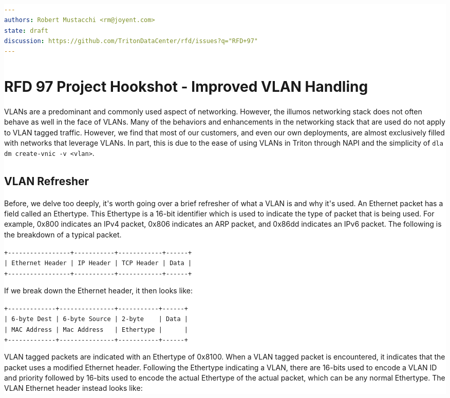 ```yaml
---
authors: Robert Mustacchi <rm@joyent.com>
state: draft
discussion: https://github.com/TritonDataCenter/rfd/issues?q="RFD+97"
---
```







# RFD 97 Project Hookshot - Improved VLAN Handling

VLANs are a predominant and commonly used aspect of networking. However,
the illumos networking stack does not often behave as well in the face
of VLANs. Many of the behaviors and enhancements in the networking stack
that are used do not apply to VLAN tagged traffic. However, we find that
most of our customers, and even our own deployments, are almost
exclusively filled with networks that leverage VLANs. In part, this is
due to the ease of using VLANs in Triton through NAPI and the simplicity
of `dladm create-vnic -v <vlan>`.

## VLAN Refresher

Before, we delve too deeply, it's worth going over a brief refresher of
what a VLAN is and why it's used. An Ethernet packet has a field called
an Ethertype. This Ethertype is a 16-bit identifier which is used to
indicate the type of packet that is being used. For example, 0x800
indicates an IPv4 packet, 0x806 indicates an ARP packet, and 0x86dd
indicates an IPv6 packet. The following is the breakdown of a typical
packet.

```
+-----------------+-----------+------------+------+
| Ethernet Header | IP Header | TCP Header | Data |
+-----------------+-----------+------------+------+
```

If we break down the Ethernet header, it then looks like:

```
+-------------+---------------+-----------+------+
| 6-byte Dest | 6-byte Source | 2-byte    | Data |
| MAC Address | Mac Address   | Ethertype |      |
+-------------+---------------+-----------+------+
```

VLAN tagged packets are indicated with an Ethertype of 0x8100. When
a VLAN tagged packet is encountered, it indicates that the packet uses a
modified Ethernet header. Following the Ethertype indicating a VLAN,
there are 16-bits used to encode a VLAN ID and priority followed by
16-bits used to encode the actual Ethertype of the actual packet, which
can be any normal Ethertype. The VLAN Ethernet header instead looks
like:
